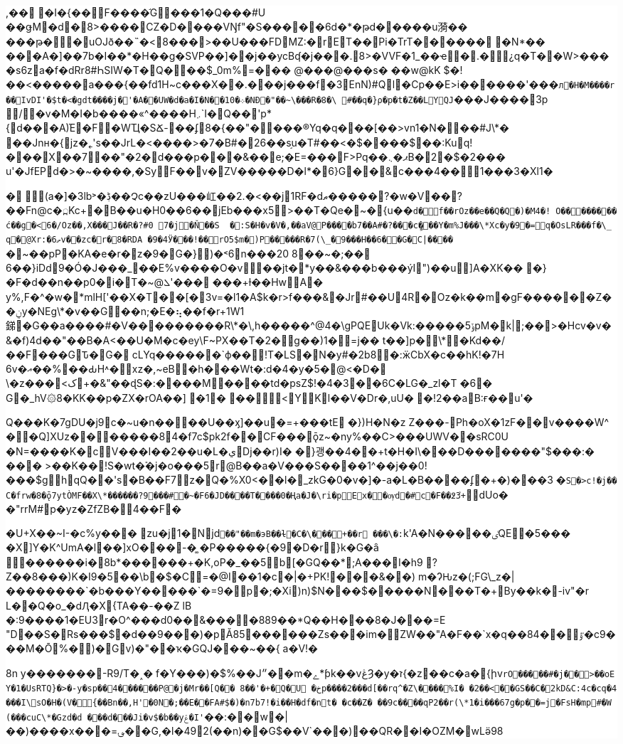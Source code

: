 ,�� �I�{��F����֬G�ٌ���1�Q���#U ��ǥM�d�8>����CZ�D����VŊf"�S�����6d�\*�թd�����u漪��
���թ��uOJð��˵�<8���>��U���FDMZ:�rET��Pi�TrT������ �N\*��
���A�]��7b�I��\*�H��g�SVP�� ]��j��ycBʠ�j���.8>�VVF�1\_��ҽ�.�¿q�T��W>����s6za�f�dRr8#ҺSІW�T�Q���$\_0m%=��� @���@���s�
��w@kK $�!��<�����a���{��fd1H~c���X��.���j���f�3EnN)#Ql�Cp��E>i������'���`л�H�M����r��IvDI'�$t�<�gdt����j� '�A��UW�d�a�I�N��܀�10�NÐ�"��~\���R�8�\ #��q�}ρ�p�t�Z��LYQJ`���J����3 p
/�v�M�I�b����«^����H܇`I�Q��'p\*{d���A)֫E�F�WҴ�SՃ-��ʄ8�{��"����®Yq�q���[��>vn1�N���#J\\*� 
��Jnʜ�{jz�˿'s��JrL�<����>�7�B#�26��s֣u�T#��<�$����$��:Kuq!���X��7��"�2� d���p���&��e;�E=���F>Pq��ޕ�܆B�2�$�2��� u'�JfEPd�>�~����,�SyF��v�ZV���� �D�l\*�6}G��&c���4�� 1���3�Xl1�
 
 � (a�]�3lb˃�ڋ��Չc��zU���屸��2.�<��j1RF�dޠ�����?�w�V��?��Fn@c�߽Kc+�B��u�H0��6��jEb���x5>��T�Qe�~�{u��`d�f��rOz��e��Q�Q�)�M4�!
O��������ć��g�<6�/Oz��,X���J��R�?#0
7�j�Ň��S 
�:S�H�v�V�,��aV@ P����b7��A#�?���cީ���Y�m%J���\*Xc�y�9�=q�OsLR���f�\_q�@Xr:�ތ6v��zc�r�8�RDA �9�4Ӱ���!��rO5$m�)P�����R�7(\_�9���H��6��G�C|����`�~��pP�KA�e�r�z�9�G�})�˂6n���20 8 ��~�;��
6��}iDd9�Ó�J���\_��E%v����O�v��jt�\*y��&���b���ýI")��u]A�XK��
�}�F�d��n��p0�i�T�~@ܠ'���
���+ɫ��Hw A� y%,F�^�w�\*mlH['��X�T��[�3v=�l1�A$k�r>f���&�Jr#��U4R�Oz�k��m�gF������Z��ݧy�NEg\*�v��G��n;�E�⢦��f�r+1W 1銻�G��a����# �V���������R\*�\,h�����^@4�\gPQE Uk�Vk:�����ݹ5pM�k|;��>�Hcv�v�&�f)4d��"��B�A<��U�M�c�ey\F~PX��T�2�g��)1�=j�� t��]p�\*�Kd��/��F���GԎ�G�
cLYq������`ϕ��!T�LS�N�y#�2b8�:ӝCbX�c��hK!�7H
6v�އ��%��ԂH˄�xz�,~eB�h���Wt� :d�4�y�5�@<�D�
\�z���<ک+�&"��ɖS�:����M ̥����td�psZ$!�4�3� �6C�LG�\_zl�T �6�
G�\_hV۞8�KK��p�ZX�rOA��] �1� ���ً<YKl��V�Dr�, uU� �!2��aB:ғ��u'�
 
 Q���K�7gDU�j9c�~u�n����U��ӽ]��u�=+���tE �})H�N�z
Z���-Ph �oX�1zF��v����W^ ��Q]XUz�������84�f7c$pk2f��CF���ǭz~�ny%��C>���UWV��sRC0U
�N=����K�cV���I��2��u�L�يDj��r)I�
�}괭��4�� +t�H�I\���D�������"$���:� ��� >��K�� !S�wt�֕�j�o���5r߼@B��a�V���S����1^��j��0!���$ghqQ��'s�B�� F7z�Q�%X0<��l�\_zkG�0� v�]�\-a�L�B����ʄ�+�)���3
�`S�>c!�j��C�frw�8�ǭ7ytÒMF��X\*������?9���#�~�F6�JD����T����0�Ңa�J�\ri�pEx��ѹd�#c�F��߶3֙+`dUo�
�" rrM#р�yz�ZfZB �4��F�
 
 �U+X��~I-�c%y���  zu�j1�Njd`��"��m�эB��ɫ�C�\���+��r
���\�:`k'A�N�����ٸQE �5���
�X]Y�K^UmA�l��]xO���-�
 ͚�P�����{�9�D�r}k�G�ȃ ������i�8b\*������+�K,oP�\_��5b[�GQ��\*;A ���I�h9
?Z��8���)K �I9�5��\b�$�C=�@I��1�c�|�+PK!���&��) m�ɁԊz�(;FG\_z�|��������`�b���Y�� ���`�=9�p�;�Xi)n)$N���$�����N���T�+By��k�-iv"�r
 L��Q�o\_�dԮ�X{TA��-��Z lB
�: 9����1�EU3r�O^���d0��&����889��\* Q��H���8�J��� =E "D��S�Rs���$�d��9���)�pĂ85������Zs���im�ZW��"A�F��`x�q��ٷ��84�c9���M�Ō%�)�Gv)�"��ҡ�GQJ���~��{
a�V!�
 
 8n
y�������-R9/T�˰�
f�Y���)�$%�� J״��m�ے\*ƥk��vڠȜ�y�ז{�z��c�a�{իv`rO�����#�j��>��օEY�1�UsRTQ}�>�-y�sp��4������P@�j�Mr��[Q��
8��'�+�Q�U
�خp����2���d[��rq^�Z\����%I� �2��<��GS��C�2kD&C:4c�cq�4���I\sO�H�(V�{��Bn��,H'�0N�;��E��FA#$�)�n7b7!�i��H�df�nt� �c��Z� ��9c����qP2��r(\*1�i���67g�p��=j�FsH�mp#�W(���cuC\*�Gzd�d ���d���Ji �v$�b��yݝ�I'`��:��w�|��)����x���=؈��G,�l�492(��n)��G$��V`���)��QR��I�OZM�wLӛ98
 